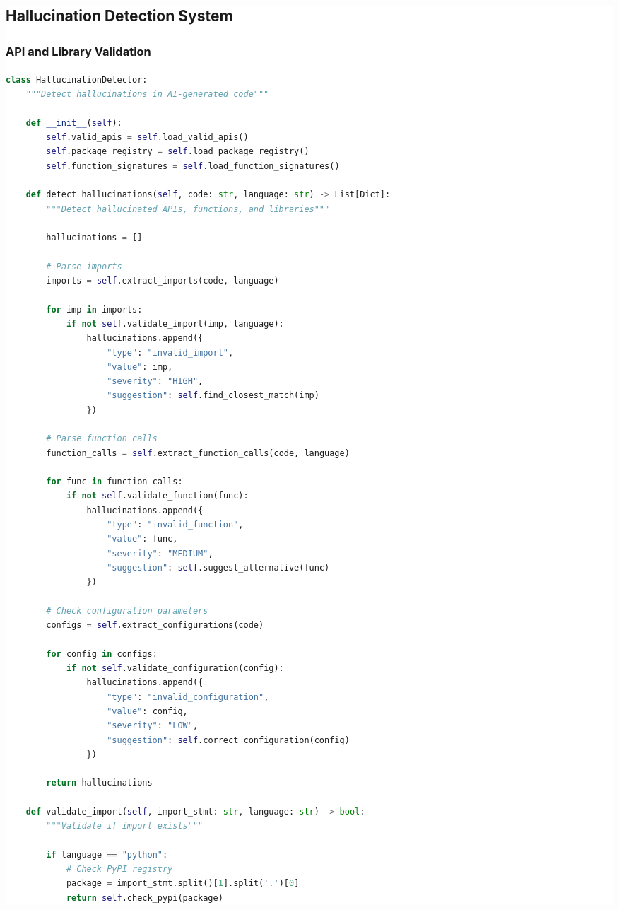   ## Hallucination Detection System

  ### API and Library Validation
  ```python
  class HallucinationDetector:
      """Detect hallucinations in AI-generated code"""

      def __init__(self):
          self.valid_apis = self.load_valid_apis()
          self.package_registry = self.load_package_registry()
          self.function_signatures = self.load_function_signatures()

      def detect_hallucinations(self, code: str, language: str) -> List[Dict]:
          """Detect hallucinated APIs, functions, and libraries"""

          hallucinations = []

          # Parse imports
          imports = self.extract_imports(code, language)

          for imp in imports:
              if not self.validate_import(imp, language):
                  hallucinations.append({
                      "type": "invalid_import",
                      "value": imp,
                      "severity": "HIGH",
                      "suggestion": self.find_closest_match(imp)
                  })

          # Parse function calls
          function_calls = self.extract_function_calls(code, language)

          for func in function_calls:
              if not self.validate_function(func):
                  hallucinations.append({
                      "type": "invalid_function",
                      "value": func,
                      "severity": "MEDIUM",
                      "suggestion": self.suggest_alternative(func)
                  })

          # Check configuration parameters
          configs = self.extract_configurations(code)

          for config in configs:
              if not self.validate_configuration(config):
                  hallucinations.append({
                      "type": "invalid_configuration",
                      "value": config,
                      "severity": "LOW",
                      "suggestion": self.correct_configuration(config)
                  })

          return hallucinations

      def validate_import(self, import_stmt: str, language: str) -> bool:
          """Validate if import exists"""

          if language == "python":
              # Check PyPI registry
              package = import_stmt.split()[1].split('.')[0]
              return self.check_pypi(package)
  ```